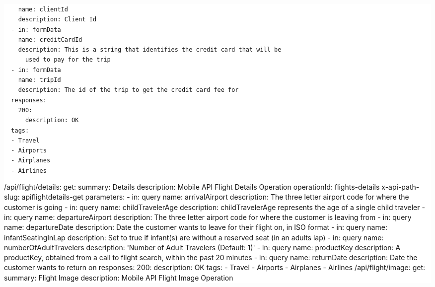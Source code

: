         name: clientId
        description: Client Id
      - in: formData
        name: creditCardId
        description: This is a string that identifies the credit card that will be
          used to pay for the trip
      - in: formData
        name: tripId
        description: The id of the trip to get the credit card fee for
      responses:
        200:
          description: OK
      tags:
      - Travel
      - Airports
      - Airplanes
      - Airlines
  /api/flight/details:
    get:
      summary: Details
      description: Mobile API Flight Details Operation
      operationId: flights-details
      x-api-path-slug: apiflightdetails-get
      parameters:
      - in: query
        name: arrivalAirport
        description: The three letter airport code for where the customer is going
      - in: query
        name: childTravelerAge
        description: childTravelerAge represents the age of a single child traveler
      - in: query
        name: departureAirport
        description: The three letter airport code for where the customer is leaving
          from
      - in: query
        name: departureDate
        description: Date the customer wants to leave for their flight on, in ISO
          format
      - in: query
        name: infantSeatingInLap
        description: Set to true if infant(s) are without a reserved seat (in an adults
          lap)
      - in: query
        name: numberOfAdultTravelers
        description: 'Number of Adult Travelers (Default: 1)'
      - in: query
        name: productKey
        description: A productKey, obtained from a call to flight search, within the
          past 20 minutes
      - in: query
        name: returnDate
        description: Date the customer wants to return on
      responses:
        200:
          description: OK
      tags:
      - Travel
      - Airports
      - Airplanes
      - Airlines
  /api/flight/image:
    get:
      summary: Flight Image
      description: Mobile API Flight Image Operation